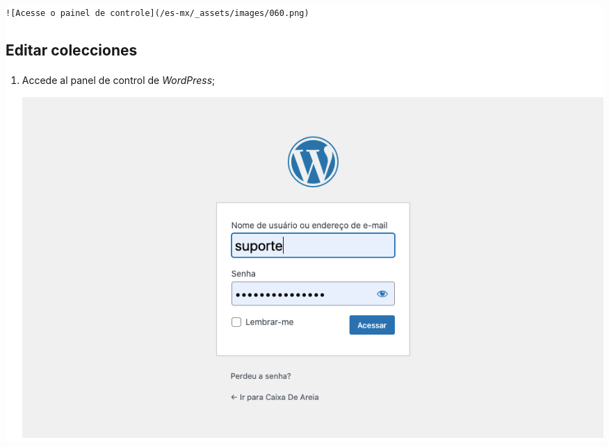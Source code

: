     ![Acesse o painel de controle](/es-mx/_assets/images/060.png)

## Editar colecciones

1. Accede al panel de control de _WordPress_;

   ![Acesse o painel de controle](/es-mx/_assets/images/050.png)
